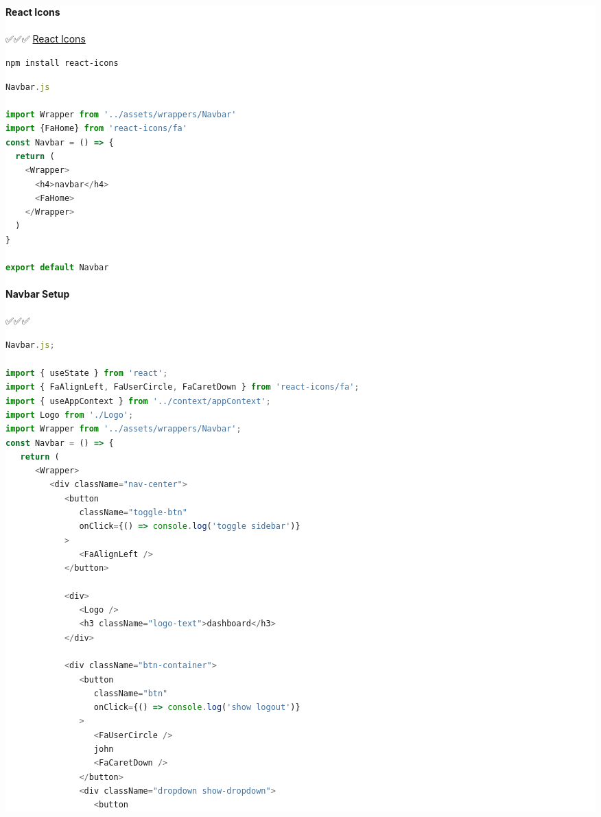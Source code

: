 #### React Icons

✅✅✅
[React Icons](https://react-icons.github.io/react-icons/)

```sh
npm install react-icons
```

```js
Navbar.js

import Wrapper from '../assets/wrappers/Navbar'
import {FaHome} from 'react-icons/fa'
const Navbar = () => {
  return (
    <Wrapper>
      <h4>navbar</h4>
      <FaHome>
    </Wrapper>
  )
}

export default Navbar

```

#### Navbar Setup

✅✅✅

```js
Navbar.js;

import { useState } from 'react';
import { FaAlignLeft, FaUserCircle, FaCaretDown } from 'react-icons/fa';
import { useAppContext } from '../context/appContext';
import Logo from './Logo';
import Wrapper from '../assets/wrappers/Navbar';
const Navbar = () => {
   return (
      <Wrapper>
         <div className="nav-center">
            <button
               className="toggle-btn"
               onClick={() => console.log('toggle sidebar')}
            >
               <FaAlignLeft />
            </button>

            <div>
               <Logo />
               <h3 className="logo-text">dashboard</h3>
            </div>

            <div className="btn-container">
               <button
                  className="btn"
                  onClick={() => console.log('show logout')}
               >
                  <FaUserCircle />
                  john
                  <FaCaretDown />
               </button>
               <div className="dropdown show-dropdown">
                  <button
```